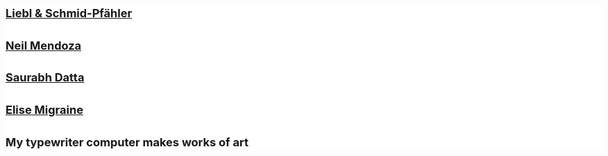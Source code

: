 <div class="iframe-16-9-container">
<iframe class="vimeoIframe" title="vimeo-player" src="https://player.vimeo.com/video/443154751?h=eca8594ff6" width="640" height="360" frameborder="0" allowfullscreen></iframe>
</div>
</div>

<div class="video-card">

### [Liebl & Schmid-Pfähler](https://radiate.fish/)

<div class="iframe-16-9-container">
<iframe class="youTubeIframe" width="560" height="315" src="https://www.youtube.com/embed/5gPmHvdqsQ8" title="YouTube video player" frameborder="0" allow="accelerometer; autoplay; clipboard-write; encrypted-media; gyroscope; picture-in-picture; web-share" allowfullscreen></iframe>
</div>
</div>

<div class="video-card">

### [Neil Mendoza](https://www.neilmendoza.com/)

<div class="iframe-16-9-container">
<iframe class="vimeoIframe" title="vimeo-player" src="https://player.vimeo.com/video/650842082?h=91497bfabc" width="640" height="360" frameborder="0" allowfullscreen></iframe>
</div>
</div>

<div class="video-card">

### [Saurabh Datta](https://www.dattasaurabh.com/)

<div class="iframe-16-9-container">
<iframe class="vimeoIframe" title="vimeo-player" src="https://player.vimeo.com/video/491995523?h=6281a826d6" width="640" height="360" frameborder="0" allowfullscreen></iframe>
</div>
</div>

<div class="video-card">

### [Elise Migraine](https://www.instagram.com/elisemigraine/?hl=en)

<div class="iframe-16-9-container">
<iframe class="vimeoIframe" title="vimeo-player" src="https://player.vimeo.com/video/236594080?h=0c1b902502" width="640" height="360" frameborder="0" allowfullscreen></iframe>
</div>
</div>

<div class="video-card">

### My typewriter computer makes works of art

<div class="iframe-16-9-container">
<iframe class="youTubeIframe" width="560" height="315" src="https://www.youtube.com/embed/6669n1Uo2vs" title="YouTube video player" frameborder="0" allow="accelerometer; autoplay; clipboard-write; encrypted-media; gyroscope; picture-in-picture; web-share" allowfullscreen></iframe>
</div>
</div>

